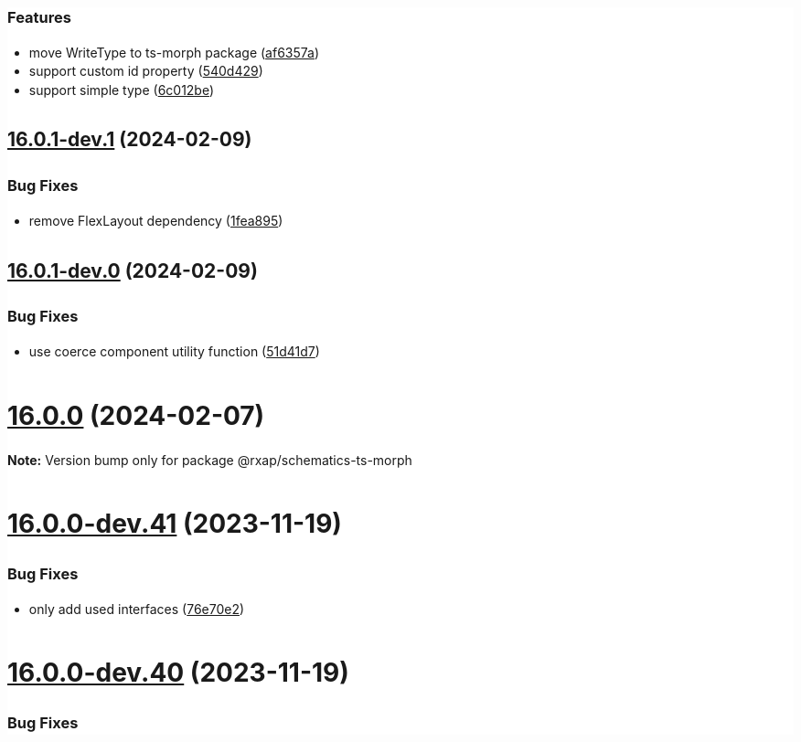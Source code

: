 ### Features

- move WriteType to ts-morph package ([af6357a](https://gitlab.com/rxap/packages/commit/af6357a2f642199dc7807e21e5e369395872d595))
- support custom id property ([540d429](https://gitlab.com/rxap/packages/commit/540d429fa861e757e892c3f071c32a7d79e3ad90))
- support simple type ([6c012be](https://gitlab.com/rxap/packages/commit/6c012be37ca9f7ed1ffe5947327dcf42703c2bf9))

## [16.0.1-dev.1](https://gitlab.com/rxap/packages/compare/@rxap/schematics-ts-morph@16.0.1-dev.0...@rxap/schematics-ts-morph@16.0.1-dev.1) (2024-02-09)

### Bug Fixes

- remove FlexLayout dependency ([1fea895](https://gitlab.com/rxap/packages/commit/1fea895ea326d64e3ca230386175d1cd71d25ace))

## [16.0.1-dev.0](https://gitlab.com/rxap/packages/compare/@rxap/schematics-ts-morph@16.0.0...@rxap/schematics-ts-morph@16.0.1-dev.0) (2024-02-09)

### Bug Fixes

- use coerce component utility function ([51d41d7](https://gitlab.com/rxap/packages/commit/51d41d7d6f509a05a831758f72e9434e3e5a5471))

# [16.0.0](https://gitlab.com/rxap/packages/compare/@rxap/schematics-ts-morph@16.0.0-dev.41...@rxap/schematics-ts-morph@16.0.0) (2024-02-07)

**Note:** Version bump only for package @rxap/schematics-ts-morph

# [16.0.0-dev.41](https://gitlab.com/rxap/packages/compare/@rxap/schematics-ts-morph@16.0.0-dev.40...@rxap/schematics-ts-morph@16.0.0-dev.41) (2023-11-19)

### Bug Fixes

- only add used interfaces ([76e70e2](https://gitlab.com/rxap/packages/commit/76e70e2d9f2a8c92ca3089a6bb13a9a332eb1e8b))

# [16.0.0-dev.40](https://gitlab.com/rxap/packages/compare/@rxap/schematics-ts-morph@16.0.0-dev.39...@rxap/schematics-ts-morph@16.0.0-dev.40) (2023-11-19)

### Bug Fixes
